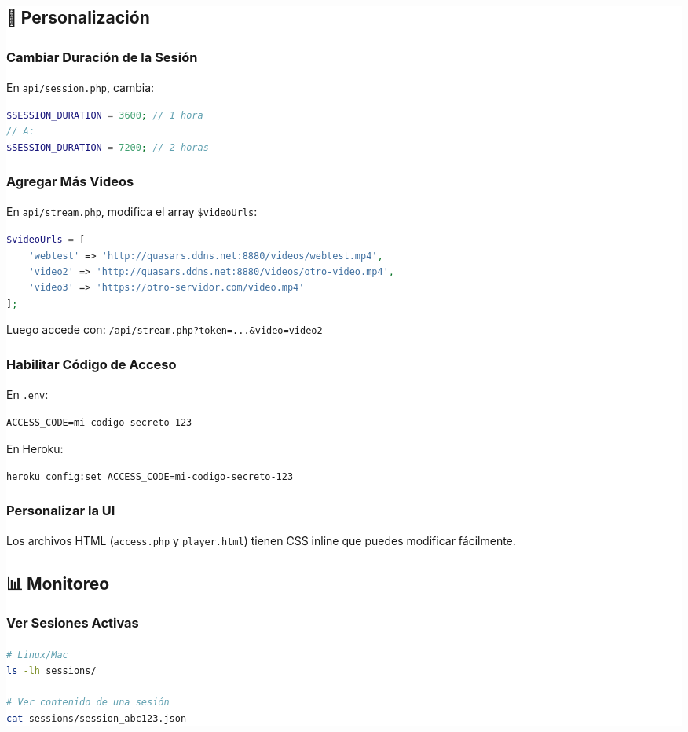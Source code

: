 ## 🎨 Personalización

### Cambiar Duración de la Sesión

En `api/session.php`, cambia:

```php
$SESSION_DURATION = 3600; // 1 hora
// A:
$SESSION_DURATION = 7200; // 2 horas
```

### Agregar Más Videos

En `api/stream.php`, modifica el array `$videoUrls`:

```php
$videoUrls = [
    'webtest' => 'http://quasars.ddns.net:8880/videos/webtest.mp4',
    'video2' => 'http://quasars.ddns.net:8880/videos/otro-video.mp4',
    'video3' => 'https://otro-servidor.com/video.mp4'
];
```

Luego accede con: `/api/stream.php?token=...&video=video2`

### Habilitar Código de Acceso

En `.env`:

```env
ACCESS_CODE=mi-codigo-secreto-123
```

En Heroku:

```bash
heroku config:set ACCESS_CODE=mi-codigo-secreto-123
```

### Personalizar la UI

Los archivos HTML (`access.php` y `player.html`) tienen CSS inline que puedes modificar fácilmente.

## 📊 Monitoreo

### Ver Sesiones Activas

```bash
# Linux/Mac
ls -lh sessions/

# Ver contenido de una sesión
cat sessions/session_abc123.json
```

